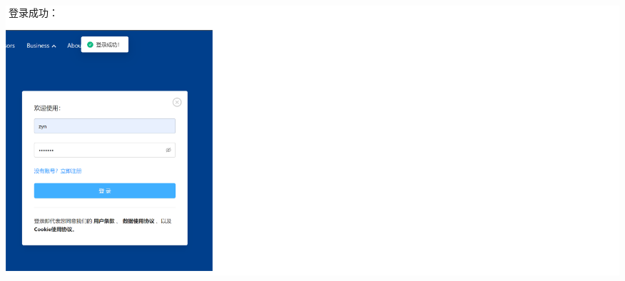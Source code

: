 ​	登录成功：

<img src="image/屏幕截图 2024-08-12 180618.png" alt="屏幕截图 2024-08-12 180618" style="zoom:33%;" />

